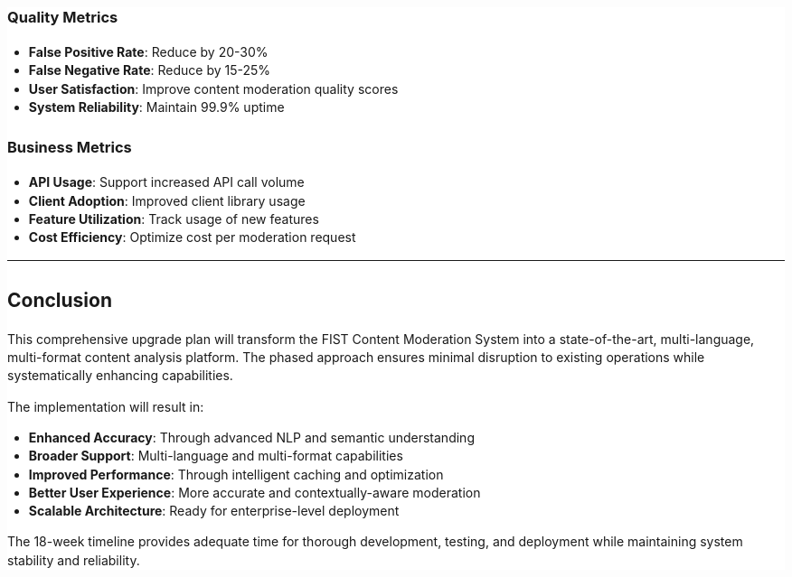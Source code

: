 ### Quality Metrics
- **False Positive Rate**: Reduce by 20-30%
- **False Negative Rate**: Reduce by 15-25%
- **User Satisfaction**: Improve content moderation quality scores
- **System Reliability**: Maintain 99.9% uptime

### Business Metrics
- **API Usage**: Support increased API call volume
- **Client Adoption**: Improved client library usage
- **Feature Utilization**: Track usage of new features
- **Cost Efficiency**: Optimize cost per moderation request

---

## Conclusion

This comprehensive upgrade plan will transform the FIST Content Moderation System into a state-of-the-art, multi-language, multi-format content analysis platform. The phased approach ensures minimal disruption to existing operations while systematically enhancing capabilities.

The implementation will result in:
- **Enhanced Accuracy**: Through advanced NLP and semantic understanding
- **Broader Support**: Multi-language and multi-format capabilities
- **Improved Performance**: Through intelligent caching and optimization
- **Better User Experience**: More accurate and contextually-aware moderation
- **Scalable Architecture**: Ready for enterprise-level deployment

The 18-week timeline provides adequate time for thorough development, testing, and deployment while maintaining system stability and reliability.

